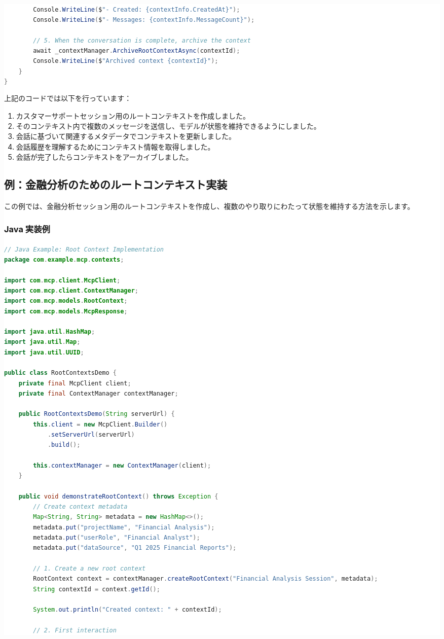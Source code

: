 ```csharp
        Console.WriteLine($"- Created: {contextInfo.CreatedAt}");
        Console.WriteLine($"- Messages: {contextInfo.MessageCount}");
        
        // 5. When the conversation is complete, archive the context
        await _contextManager.ArchiveRootContextAsync(contextId);
        Console.WriteLine($"Archived context {contextId}");
    }
}
```

上記のコードでは以下を行っています：

1. カスタマーサポートセッション用のルートコンテキストを作成しました。
2. そのコンテキスト内で複数のメッセージを送信し、モデルが状態を維持できるようにしました。
3. 会話に基づいて関連するメタデータでコンテキストを更新しました。
4. 会話履歴を理解するためにコンテキスト情報を取得しました。
5. 会話が完了したらコンテキストをアーカイブしました。

## 例：金融分析のためのルートコンテキスト実装

この例では、金融分析セッション用のルートコンテキストを作成し、複数のやり取りにわたって状態を維持する方法を示します。

### Java 実装例

```java
// Java Example: Root Context Implementation
package com.example.mcp.contexts;

import com.mcp.client.McpClient;
import com.mcp.client.ContextManager;
import com.mcp.models.RootContext;
import com.mcp.models.McpResponse;

import java.util.HashMap;
import java.util.Map;
import java.util.UUID;

public class RootContextsDemo {
    private final McpClient client;
    private final ContextManager contextManager;
    
    public RootContextsDemo(String serverUrl) {
        this.client = new McpClient.Builder()
            .setServerUrl(serverUrl)
            .build();
            
        this.contextManager = new ContextManager(client);
    }
    
    public void demonstrateRootContext() throws Exception {
        // Create context metadata
        Map<String, String> metadata = new HashMap<>();
        metadata.put("projectName", "Financial Analysis");
        metadata.put("userRole", "Financial Analyst");
        metadata.put("dataSource", "Q1 2025 Financial Reports");
        
        // 1. Create a new root context
        RootContext context = contextManager.createRootContext("Financial Analysis Session", metadata);
        String contextId = context.getId();
        
        System.out.println("Created context: " + contextId);
        
        // 2. First interaction
```
